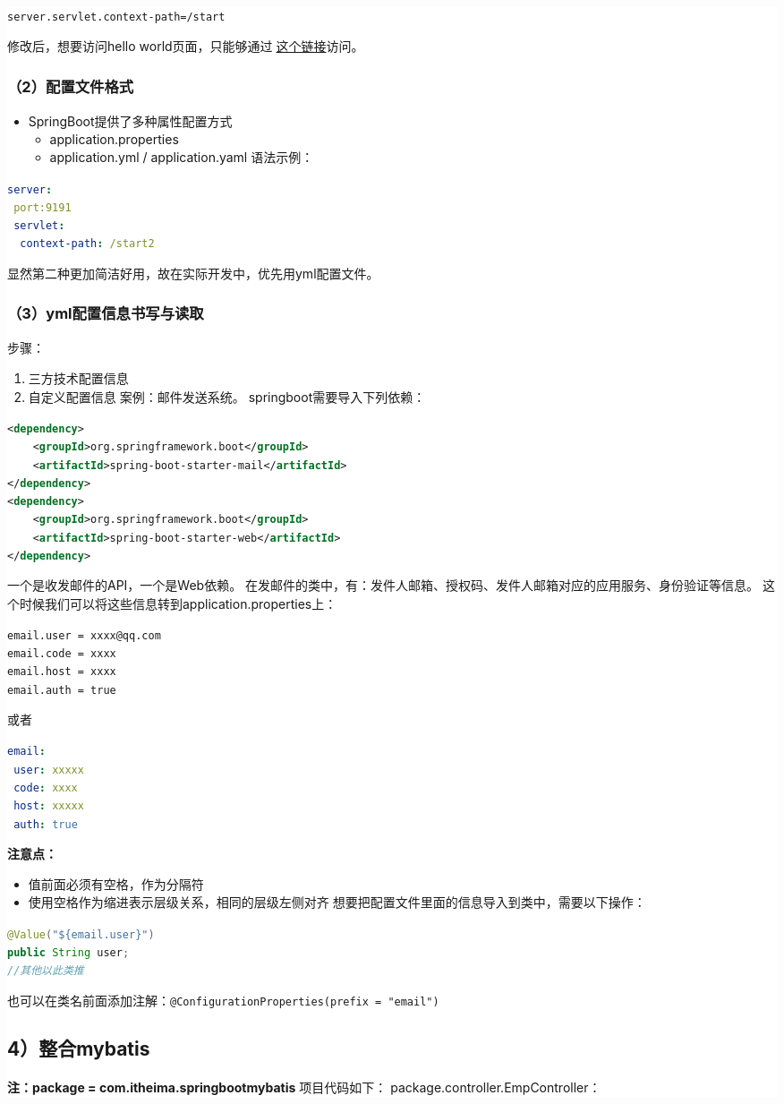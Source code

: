 ```properties
server.servlet.context-path=/start
```
修改后，想要访问hello world页面，只能够通过 [这个链接](http://localhost:9090/start/hello)访问。
### （2）配置文件格式
- SpringBoot提供了多种属性配置方式
	- application.properties
	- application.yml / application.yaml
语法示例：
```yml
server:
 port:9191
 servlet:
  context-path: /start2
```
显然第二种更加简洁好用，故在实际开发中，优先用yml配置文件。
### （3）yml配置信息书写与读取
步骤：
1. 三方技术配置信息
2. 自定义配置信息
案例：邮件发送系统。
springboot需要导入下列依赖：
```xml
<dependency>  
    <groupId>org.springframework.boot</groupId>  
    <artifactId>spring-boot-starter-mail</artifactId>  
</dependency>  
<dependency>  
    <groupId>org.springframework.boot</groupId>  
    <artifactId>spring-boot-starter-web</artifactId>  
</dependency>
```
一个是收发邮件的API，一个是Web依赖。
在发邮件的类中，有：发件人邮箱、授权码、发件人邮箱对应的应用服务、身份验证等信息。
这个时候我们可以将这些信息转到application.properties上：
```properties
email.user = xxxx@qq.com
email.code = xxxx
email.host = xxxx
email.auth = true
```
或者
```yml
email:
 user: xxxxx
 code: xxxx
 host: xxxxx
 auth: true
```
**注意点：**
- 值前面必须有空格，作为分隔符
- 使用空格作为缩进表示层级关系，相同的层级左侧对齐
想要把配置文件里面的信息导入到类中，需要以下操作：
```java
@Value("${email.user}")
public String user;
//其他以此类推
```
也可以在类名前面添加注解：`@ConfigurationProperties(prefix = "email")`
## 4）整合mybatis
**注：package = com.itheima.springbootmybatis**
项目代码如下：
package.controller.EmpController：
```java
```